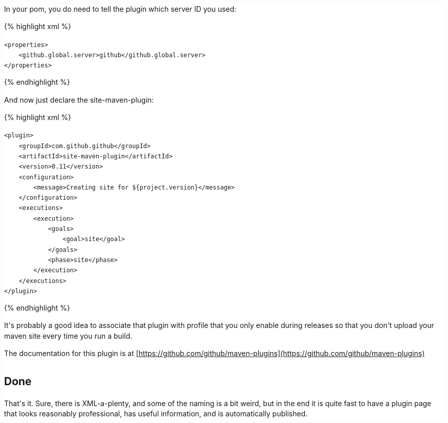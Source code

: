 In your pom, you do need to tell the plugin which server ID you used:

{% highlight xml %}

    <properties>
        <github.global.server>github</github.global.server>
    </properties>

{% endhighlight %}

And now just declare the site-maven-plugin:

{% highlight xml %}

    <plugin>
        <groupId>com.github.github</groupId>
        <artifactId>site-maven-plugin</artifactId>
        <version>0.11</version>
        <configuration>
            <message>Creating site for ${project.version}</message>
        </configuration>
        <executions>
            <execution>
                <goals>
                    <goal>site</goal>
                </goals>
                <phase>site</phase>
            </execution>
        </executions>
    </plugin>

{% endhighlight %}

It's probably a good idea to associate that plugin with profile that you only enable during releases so that you don't upload your maven site
every time you run a build.

The documentation for this plugin is at [https://github.com/github/maven-plugins](https://github.com/github/maven-plugins)

Done
----

That's it. Sure, there is XML-a-plenty, and some of the naming is a bit weird, but in the end it is quite fast to have a plugin page
that looks reasonably professional, has useful information, and is automatically published.